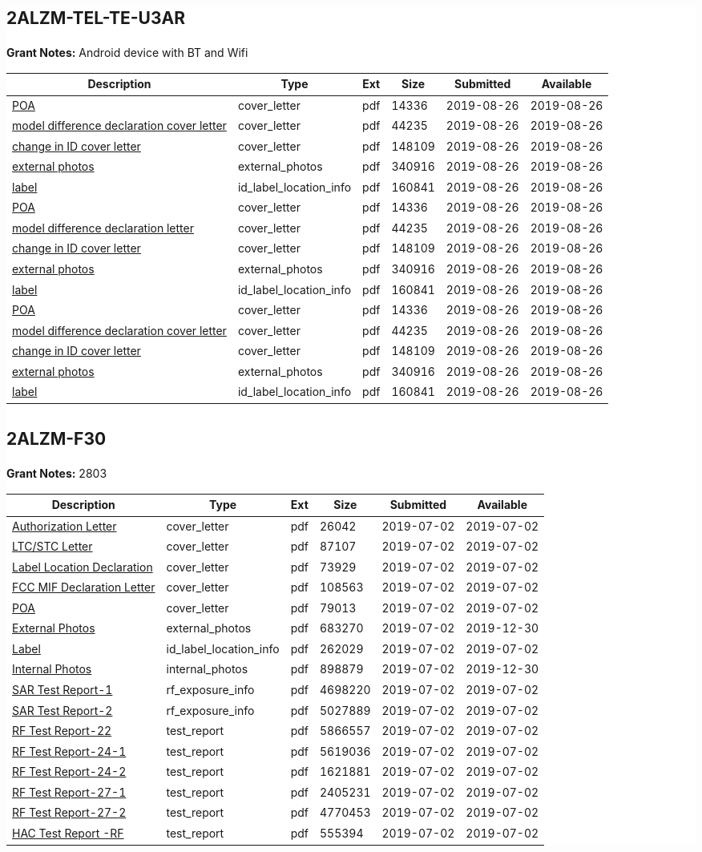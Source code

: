 ## 2ALZM-TEL-TE-U3AR
**Grant Notes:** Android device with BT and Wifi

| Description | Type | Ext | Size | Submitted | Available |
| ----------- | ---- | --- | ---- | --------- | --------- |
| [POA](2ALZM-TEL-TE-U3AR/3f80758dd968db569fd11a02ac4e5f54/4415359.pdf) | cover_letter | pdf | 14336 | 2019-08-26 | 2019-08-26 |
| [model difference declaration cover letter](2ALZM-TEL-TE-U3AR/3f80758dd968db569fd11a02ac4e5f54/4415361.pdf) | cover_letter | pdf | 44235 | 2019-08-26 | 2019-08-26 |
| [change in ID cover letter](2ALZM-TEL-TE-U3AR/3f80758dd968db569fd11a02ac4e5f54/4415362.pdf) | cover_letter | pdf | 148109 | 2019-08-26 | 2019-08-26 |
| [external photos](2ALZM-TEL-TE-U3AR/3f80758dd968db569fd11a02ac4e5f54/4415358.pdf) | external_photos | pdf | 340916 | 2019-08-26 | 2019-08-26 |
| [label](2ALZM-TEL-TE-U3AR/3f80758dd968db569fd11a02ac4e5f54/4415360.pdf) | id_label_location_info | pdf | 160841 | 2019-08-26 | 2019-08-26 |
| [POA](2ALZM-TEL-TE-U3AR/9f360bc19316f1800aa4d5ef16697927/4415359.pdf) | cover_letter | pdf | 14336 | 2019-08-26 | 2019-08-26 |
| [model difference declaration letter](2ALZM-TEL-TE-U3AR/9f360bc19316f1800aa4d5ef16697927/4415361.pdf) | cover_letter | pdf | 44235 | 2019-08-26 | 2019-08-26 |
| [change in ID cover letter](2ALZM-TEL-TE-U3AR/9f360bc19316f1800aa4d5ef16697927/4415362.pdf) | cover_letter | pdf | 148109 | 2019-08-26 | 2019-08-26 |
| [external photos](2ALZM-TEL-TE-U3AR/9f360bc19316f1800aa4d5ef16697927/4415358.pdf) | external_photos | pdf | 340916 | 2019-08-26 | 2019-08-26 |
| [label](2ALZM-TEL-TE-U3AR/9f360bc19316f1800aa4d5ef16697927/4415360.pdf) | id_label_location_info | pdf | 160841 | 2019-08-26 | 2019-08-26 |
| [POA](2ALZM-TEL-TE-U3AR/36fe9c9456a002822cba7ba3a1bc873d/4415359.pdf) | cover_letter | pdf | 14336 | 2019-08-26 | 2019-08-26 |
| [model difference declaration cover letter](2ALZM-TEL-TE-U3AR/36fe9c9456a002822cba7ba3a1bc873d/4415361.pdf) | cover_letter | pdf | 44235 | 2019-08-26 | 2019-08-26 |
| [change in ID cover letter](2ALZM-TEL-TE-U3AR/36fe9c9456a002822cba7ba3a1bc873d/4415362.pdf) | cover_letter | pdf | 148109 | 2019-08-26 | 2019-08-26 |
| [external photos](2ALZM-TEL-TE-U3AR/36fe9c9456a002822cba7ba3a1bc873d/4415358.pdf) | external_photos | pdf | 340916 | 2019-08-26 | 2019-08-26 |
| [label](2ALZM-TEL-TE-U3AR/36fe9c9456a002822cba7ba3a1bc873d/4415360.pdf) | id_label_location_info | pdf | 160841 | 2019-08-26 | 2019-08-26 |
## 2ALZM-F30
**Grant Notes:** 2803

| Description | Type | Ext | Size | Submitted | Available |
| ----------- | ---- | --- | ---- | --------- | --------- |
| [Authorization Letter](2ALZM-F30/3416b4351df62b8fe1b91bbc247c0a5f/4340631.pdf) | cover_letter | pdf | 26042 | 2019-07-02 | 2019-07-02 |
| [LTC/STC Letter](2ALZM-F30/3416b4351df62b8fe1b91bbc247c0a5f/4340632.pdf) | cover_letter | pdf | 87107 | 2019-07-02 | 2019-07-02 |
| [Label Location Declaration](2ALZM-F30/3416b4351df62b8fe1b91bbc247c0a5f/4340633.pdf) | cover_letter | pdf | 73929 | 2019-07-02 | 2019-07-02 |
| [FCC MIF Declaration Letter](2ALZM-F30/3416b4351df62b8fe1b91bbc247c0a5f/4340882.pdf) | cover_letter | pdf | 108563 | 2019-07-02 | 2019-07-02 |
| [POA](2ALZM-F30/3416b4351df62b8fe1b91bbc247c0a5f/4340634.pdf) | cover_letter | pdf | 79013 | 2019-07-02 | 2019-07-02 |
| [External Photos](2ALZM-F30/3416b4351df62b8fe1b91bbc247c0a5f/4340635.pdf) | external_photos | pdf | 683270 | 2019-07-02 | 2019-12-30 |
| [Label](2ALZM-F30/3416b4351df62b8fe1b91bbc247c0a5f/4340636.pdf) | id_label_location_info | pdf | 262029 | 2019-07-02 | 2019-07-02 |
| [Internal Photos](2ALZM-F30/3416b4351df62b8fe1b91bbc247c0a5f/4340637.pdf) | internal_photos | pdf | 898879 | 2019-07-02 | 2019-12-30 |
| [SAR Test Report-1](2ALZM-F30/3416b4351df62b8fe1b91bbc247c0a5f/4340708.pdf) | rf_exposure_info | pdf | 4698220 | 2019-07-02 | 2019-07-02 |
| [SAR Test Report-2](2ALZM-F30/3416b4351df62b8fe1b91bbc247c0a5f/4340709.pdf) | rf_exposure_info | pdf | 5027889 | 2019-07-02 | 2019-07-02 |
| [RF Test Report-22](2ALZM-F30/3416b4351df62b8fe1b91bbc247c0a5f/4340909.pdf) | test_report | pdf | 5866557 | 2019-07-02 | 2019-07-02 |
| [RF Test Report-24-1](2ALZM-F30/3416b4351df62b8fe1b91bbc247c0a5f/4340910.pdf) | test_report | pdf | 5619036 | 2019-07-02 | 2019-07-02 |
| [RF Test Report-24-2](2ALZM-F30/3416b4351df62b8fe1b91bbc247c0a5f/4340911.pdf) | test_report | pdf | 1621881 | 2019-07-02 | 2019-07-02 |
| [RF Test Report-27-1](2ALZM-F30/3416b4351df62b8fe1b91bbc247c0a5f/4340912.pdf) | test_report | pdf | 2405231 | 2019-07-02 | 2019-07-02 |
| [RF Test Report-27-2](2ALZM-F30/3416b4351df62b8fe1b91bbc247c0a5f/4340913.pdf) | test_report | pdf | 4770453 | 2019-07-02 | 2019-07-02 |
| [HAC Test Report -RF](2ALZM-F30/3416b4351df62b8fe1b91bbc247c0a5f/4340953.pdf) | test_report | pdf | 555394 | 2019-07-02 | 2019-07-02 |